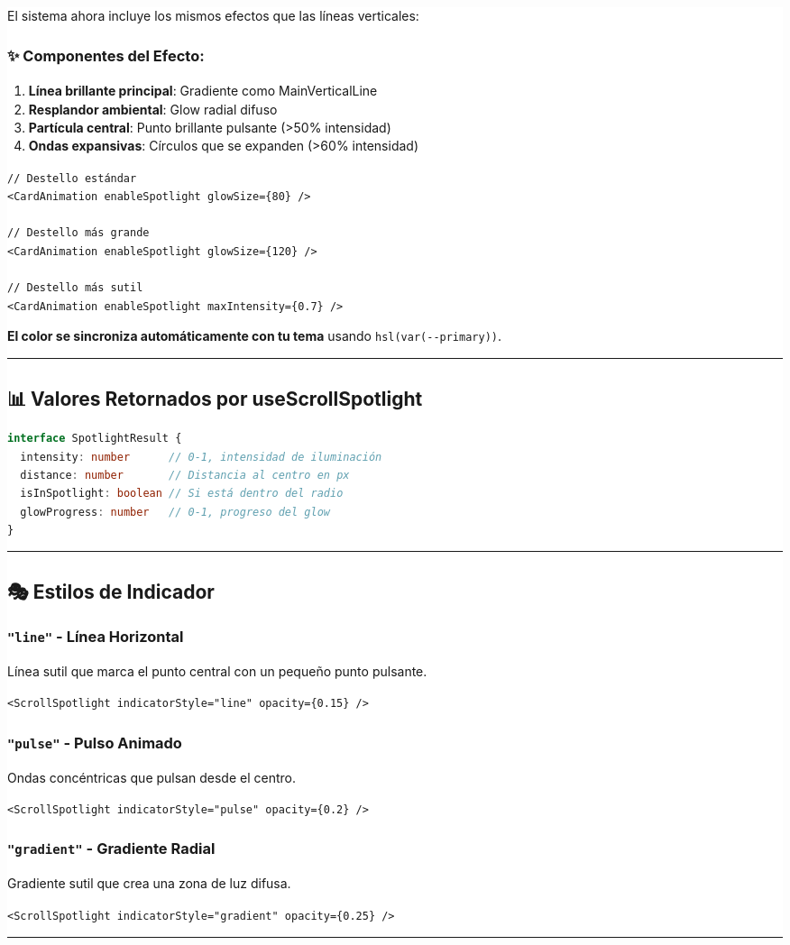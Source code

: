 El sistema ahora incluye los mismos efectos que las líneas verticales:

### ✨ Componentes del Efecto:
1. **Línea brillante principal**: Gradiente como MainVerticalLine
2. **Resplandor ambiental**: Glow radial difuso
3. **Partícula central**: Punto brillante pulsante (>50% intensidad)
4. **Ondas expansivas**: Círculos que se expanden (>60% intensidad)

```tsx
// Destello estándar
<CardAnimation enableSpotlight glowSize={80} />

// Destello más grande
<CardAnimation enableSpotlight glowSize={120} />

// Destello más sutil
<CardAnimation enableSpotlight maxIntensity={0.7} />
```

**El color se sincroniza automáticamente con tu tema** usando `hsl(var(--primary))`.

---

## 📊 Valores Retornados por useScrollSpotlight

```typescript
interface SpotlightResult {
  intensity: number      // 0-1, intensidad de iluminación
  distance: number       // Distancia al centro en px
  isInSpotlight: boolean // Si está dentro del radio
  glowProgress: number   // 0-1, progreso del glow
}
```

---

## 🎭 Estilos de Indicador

### `"line"` - Línea Horizontal
Línea sutil que marca el punto central con un pequeño punto pulsante.
```tsx
<ScrollSpotlight indicatorStyle="line" opacity={0.15} />
```

### `"pulse"` - Pulso Animado
Ondas concéntricas que pulsan desde el centro.
```tsx
<ScrollSpotlight indicatorStyle="pulse" opacity={0.2} />
```

### `"gradient"` - Gradiente Radial
Gradiente sutil que crea una zona de luz difusa.
```tsx
<ScrollSpotlight indicatorStyle="gradient" opacity={0.25} />
```

---